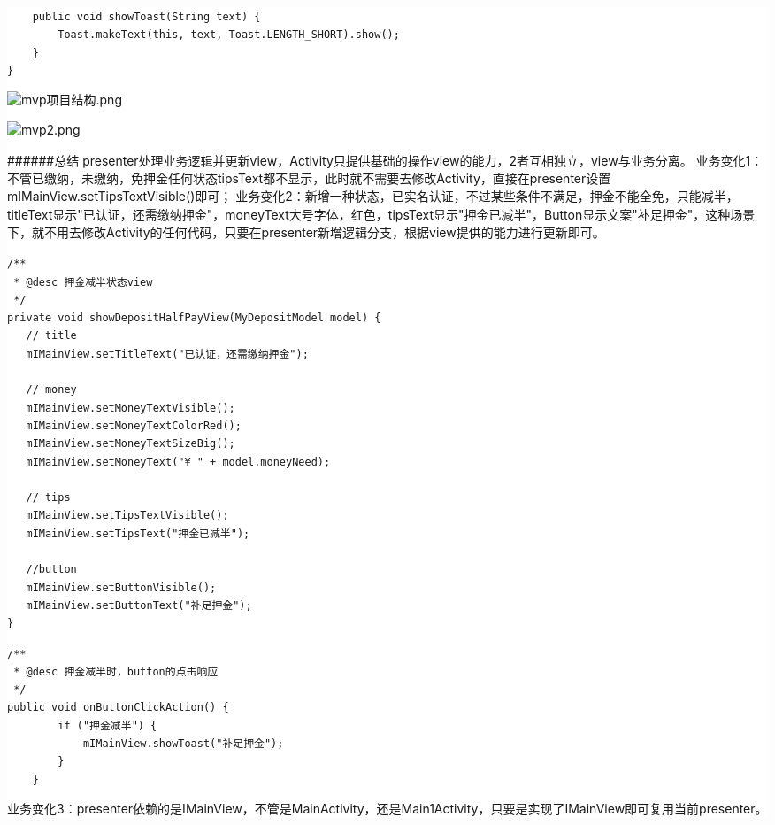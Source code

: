 ```
    public void showToast(String text) {
        Toast.makeText(this, text, Toast.LENGTH_SHORT).show();
    }
}
```
![mvp项目结构.png](http://upload-images.jianshu.io/upload_images/2157048-fa7b9941b45e35ec.png?imageMogr2/auto-orient/strip%7CimageView2/2/w/1240)

![mvp2.png](http://upload-images.jianshu.io/upload_images/2157048-208c7539307eef2c.png?imageMogr2/auto-orient/strip%7CimageView2/2/w/1240)

######总结
presenter处理业务逻辑并更新view，Activity只提供基础的操作view的能力，2者互相独立，view与业务分离。
业务变化1：不管已缴纳，未缴纳，免押金任何状态tipsText都不显示，此时就不需要去修改Activity，直接在presenter设置mIMainView.setTipsTextVisible()即可；
业务变化2：新增一种状态，已实名认证，不过某些条件不满足，押金不能全免，只能减半，titleText显示"已认证，还需缴纳押金"，moneyText大号字体，红色，tipsText显示"押金已减半"，Button显示文案"补足押金"，这种场景下，就不用去修改Activity的任何代码，只要在presenter新增逻辑分支，根据view提供的能力进行更新即可。

```
/**
 * @desc 押金减半状态view
 */
private void showDepositHalfPayView(MyDepositModel model) {
   // title
   mIMainView.setTitleText("已认证，还需缴纳押金");

   // money
   mIMainView.setMoneyTextVisible();
   mIMainView.setMoneyTextColorRed();
   mIMainView.setMoneyTextSizeBig();
   mIMainView.setMoneyText("¥ " + model.moneyNeed);

   // tips
   mIMainView.setTipsTextVisible();
   mIMainView.setTipsText("押金已减半");

   //button
   mIMainView.setButtonVisible();
   mIMainView.setButtonText("补足押金");
}
```

 
```
/**
 * @desc 押金减半时，button的点击响应
 */
public void onButtonClickAction() {
        if ("押金减半") {
            mIMainView.showToast("补足押金");
        } 
    }
```

业务变化3：presenter依赖的是IMainView，不管是MainActivity，还是Main1Activity，只要是实现了IMainView即可复用当前presenter。
